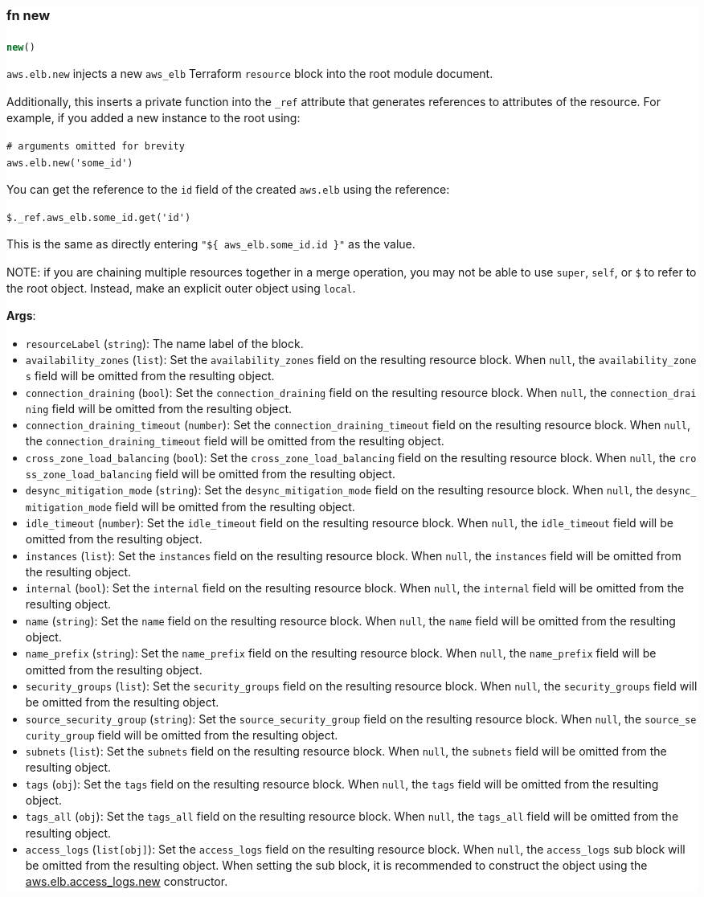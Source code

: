 ### fn new

```ts
new()
```


`aws.elb.new` injects a new `aws_elb` Terraform `resource`
block into the root module document.

Additionally, this inserts a private function into the `_ref` attribute that generates references to attributes of the
resource. For example, if you added a new instance to the root using:

    # arguments omitted for brevity
    aws.elb.new('some_id')

You can get the reference to the `id` field of the created `aws.elb` using the reference:

    $._ref.aws_elb.some_id.get('id')

This is the same as directly entering `"${ aws_elb.some_id.id }"` as the value.

NOTE: if you are chaining multiple resources together in a merge operation, you may not be able to use `super`, `self`,
or `$` to refer to the root object. Instead, make an explicit outer object using `local`.

**Args**:
  - `resourceLabel` (`string`): The name label of the block.
  - `availability_zones` (`list`): Set the `availability_zones` field on the resulting resource block. When `null`, the `availability_zones` field will be omitted from the resulting object.
  - `connection_draining` (`bool`): Set the `connection_draining` field on the resulting resource block. When `null`, the `connection_draining` field will be omitted from the resulting object.
  - `connection_draining_timeout` (`number`): Set the `connection_draining_timeout` field on the resulting resource block. When `null`, the `connection_draining_timeout` field will be omitted from the resulting object.
  - `cross_zone_load_balancing` (`bool`): Set the `cross_zone_load_balancing` field on the resulting resource block. When `null`, the `cross_zone_load_balancing` field will be omitted from the resulting object.
  - `desync_mitigation_mode` (`string`): Set the `desync_mitigation_mode` field on the resulting resource block. When `null`, the `desync_mitigation_mode` field will be omitted from the resulting object.
  - `idle_timeout` (`number`): Set the `idle_timeout` field on the resulting resource block. When `null`, the `idle_timeout` field will be omitted from the resulting object.
  - `instances` (`list`): Set the `instances` field on the resulting resource block. When `null`, the `instances` field will be omitted from the resulting object.
  - `internal` (`bool`): Set the `internal` field on the resulting resource block. When `null`, the `internal` field will be omitted from the resulting object.
  - `name` (`string`): Set the `name` field on the resulting resource block. When `null`, the `name` field will be omitted from the resulting object.
  - `name_prefix` (`string`): Set the `name_prefix` field on the resulting resource block. When `null`, the `name_prefix` field will be omitted from the resulting object.
  - `security_groups` (`list`): Set the `security_groups` field on the resulting resource block. When `null`, the `security_groups` field will be omitted from the resulting object.
  - `source_security_group` (`string`): Set the `source_security_group` field on the resulting resource block. When `null`, the `source_security_group` field will be omitted from the resulting object.
  - `subnets` (`list`): Set the `subnets` field on the resulting resource block. When `null`, the `subnets` field will be omitted from the resulting object.
  - `tags` (`obj`): Set the `tags` field on the resulting resource block. When `null`, the `tags` field will be omitted from the resulting object.
  - `tags_all` (`obj`): Set the `tags_all` field on the resulting resource block. When `null`, the `tags_all` field will be omitted from the resulting object.
  - `access_logs` (`list[obj]`): Set the `access_logs` field on the resulting resource block. When `null`, the `access_logs` sub block will be omitted from the resulting object. When setting the sub block, it is recommended to construct the object using the [aws.elb.access_logs.new](#fn-access_logsnew) constructor.